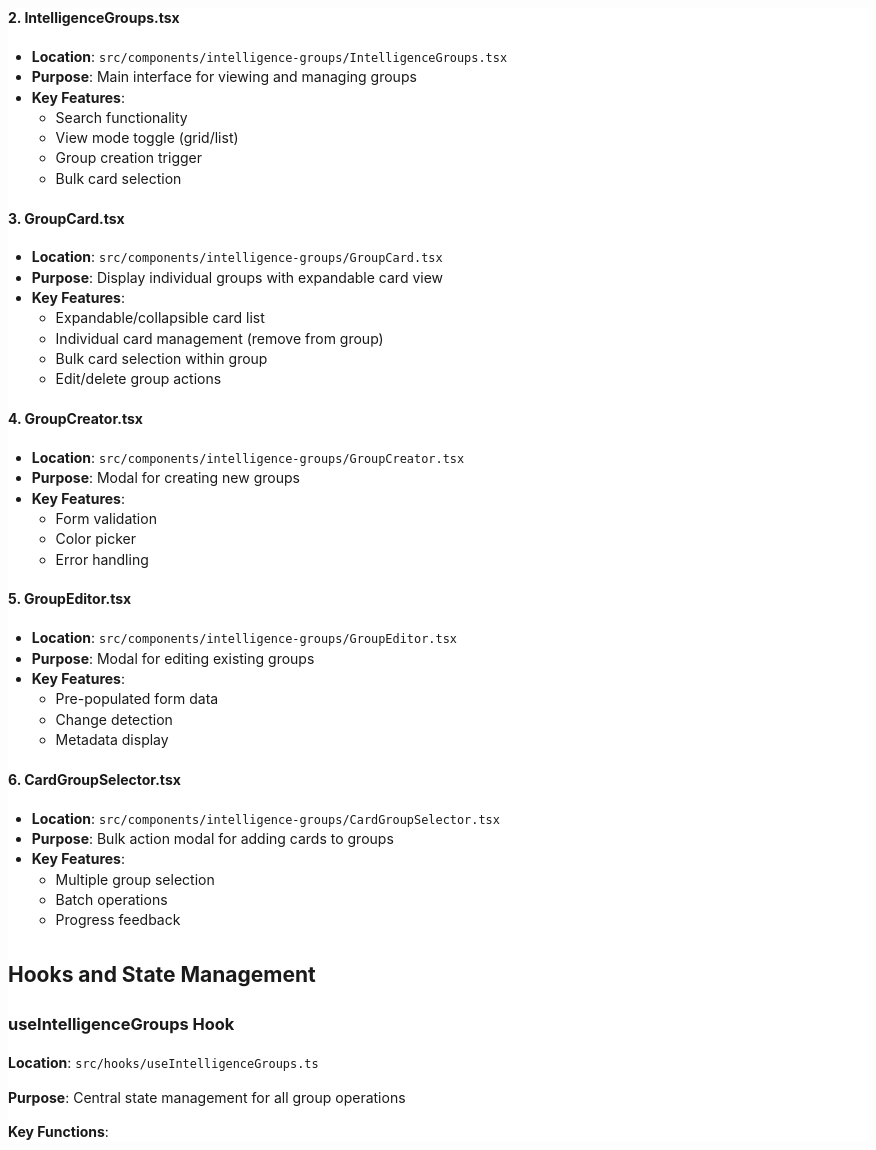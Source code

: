#### 2. IntelligenceGroups.tsx
- **Location**: `src/components/intelligence-groups/IntelligenceGroups.tsx`
- **Purpose**: Main interface for viewing and managing groups
- **Key Features**:
  - Search functionality
  - View mode toggle (grid/list)
  - Group creation trigger
  - Bulk card selection

#### 3. GroupCard.tsx
- **Location**: `src/components/intelligence-groups/GroupCard.tsx`
- **Purpose**: Display individual groups with expandable card view
- **Key Features**:
  - Expandable/collapsible card list
  - Individual card management (remove from group)
  - Bulk card selection within group
  - Edit/delete group actions

#### 4. GroupCreator.tsx
- **Location**: `src/components/intelligence-groups/GroupCreator.tsx`
- **Purpose**: Modal for creating new groups
- **Key Features**:
  - Form validation
  - Color picker
  - Error handling

#### 5. GroupEditor.tsx
- **Location**: `src/components/intelligence-groups/GroupEditor.tsx`
- **Purpose**: Modal for editing existing groups
- **Key Features**:
  - Pre-populated form data
  - Change detection
  - Metadata display

#### 6. CardGroupSelector.tsx
- **Location**: `src/components/intelligence-groups/CardGroupSelector.tsx`
- **Purpose**: Bulk action modal for adding cards to groups
- **Key Features**:
  - Multiple group selection
  - Batch operations
  - Progress feedback

## Hooks and State Management

### useIntelligenceGroups Hook

**Location**: `src/hooks/useIntelligenceGroups.ts`

**Purpose**: Central state management for all group operations

**Key Functions**:
